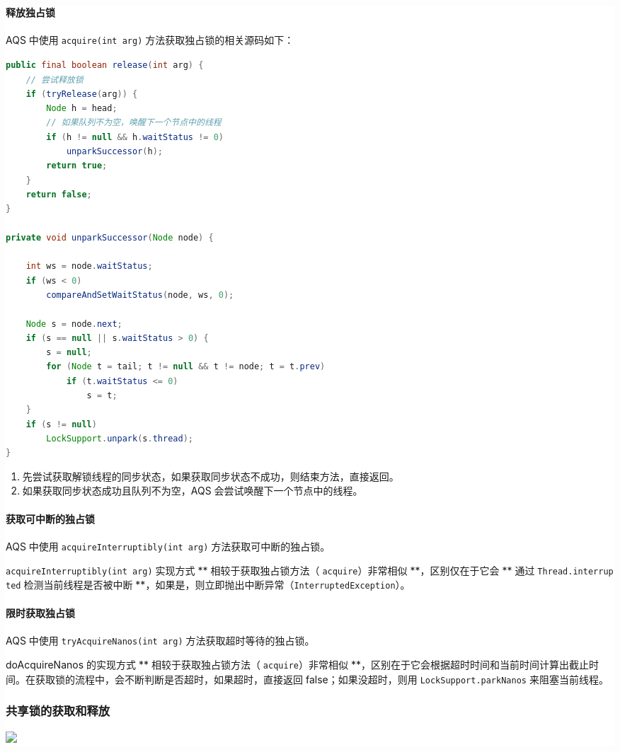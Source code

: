 #### 释放独占锁

AQS 中使用 `acquire(int arg)` 方法获取独占锁的相关源码如下：

```java
public final boolean release(int arg) {
    // 尝试释放锁
	if (tryRelease(arg)) {
		Node h = head;
        // 如果队列不为空，唤醒下一个节点中的线程
		if (h != null && h.waitStatus != 0)
			unparkSuccessor(h);
		return true;
	}
	return false;
}

private void unparkSuccessor(Node node) {

	int ws = node.waitStatus;
	if (ws < 0)
		compareAndSetWaitStatus(node, ws, 0);

	Node s = node.next;
	if (s == null || s.waitStatus > 0) {
		s = null;
		for (Node t = tail; t != null && t != node; t = t.prev)
			if (t.waitStatus <= 0)
				s = t;
	}
	if (s != null)
		LockSupport.unpark(s.thread);
}
```

1. 先尝试获取解锁线程的同步状态，如果获取同步状态不成功，则结束方法，直接返回。
2. 如果获取同步状态成功且队列不为空，AQS 会尝试唤醒下一个节点中的线程。

#### 获取可中断的独占锁

AQS 中使用 `acquireInterruptibly(int arg)` 方法获取可中断的独占锁。

`acquireInterruptibly(int arg)` 实现方式 ** 相较于获取独占锁方法（ `acquire`）非常相似 **，区别仅在于它会 ** 通过 `Thread.interrupted` 检测当前线程是否被中断 **，如果是，则立即抛出中断异常（`InterruptedException`）。

#### 限时获取独占锁

AQS 中使用 `tryAcquireNanos(int arg)` 方法获取超时等待的独占锁。

doAcquireNanos 的实现方式 ** 相较于获取独占锁方法（ `acquire`）非常相似 **，区别在于它会根据超时时间和当前时间计算出截止时间。在获取锁的流程中，会不断判断是否超时，如果超时，直接返回 false；如果没超时，则用 `LockSupport.parkNanos` 来阻塞当前线程。

### 共享锁的获取和释放

![](https://raw.githubusercontent.com/dunwu/images/master/snap/202409120732865.png)
